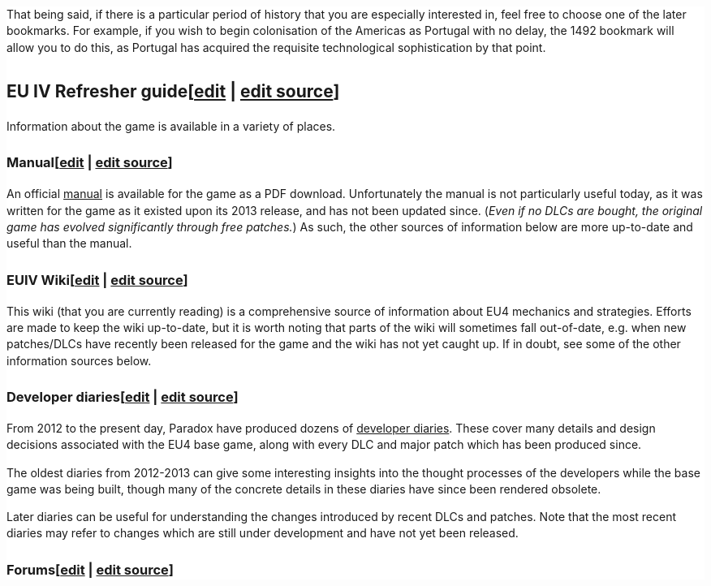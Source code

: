 That being said, if there is a particular period of history that you are especially interested in, feel free to choose one of the later bookmarks. For example, if you wish to begin colonisation of the Americas as Portugal with no delay, the 1492 bookmark will allow you to do this, as Portugal has acquired the requisite technological sophistication by that point.

EU IV Refresher guide\[[edit](/index.php?title=Beginner%27s_guide&veaction=edit&section=21 "Edit section: EU IV Refresher guide") | [edit source](/index.php?title=Beginner%27s_guide&action=edit&section=21 "Edit section: EU IV Refresher guide")\]
-----------------------------------------------------------------------------------------------------------------------------------------------------------------------------------------------------------------------------------------------------

Information about the game is available in a variety of places.

### Manual\[[edit](/index.php?title=Beginner%27s_guide&veaction=edit&section=22 "Edit section: Manual") | [edit source](/index.php?title=Beginner%27s_guide&action=edit&section=22 "Edit section: Manual")\]

An official [manual](http://cdn.akamai.steamstatic.com/steam/apps/236850/manuals/EuropaUniversalisIV_Manual_English.pdf?t=1410804554) is available for the game as a PDF download. Unfortunately the manual is not particularly useful today, as it was written for the game as it existed upon its 2013 release, and has not been updated since. (_Even if no DLCs are bought, the original game has evolved significantly through free patches._) As such, the other sources of information below are more up-to-date and useful than the manual.

### EUIV Wiki\[[edit](/index.php?title=Beginner%27s_guide&veaction=edit&section=23 "Edit section: EUIV Wiki") | [edit source](/index.php?title=Beginner%27s_guide&action=edit&section=23 "Edit section: EUIV Wiki")\]

This wiki (that you are currently reading) is a comprehensive source of information about EU4 mechanics and strategies. Efforts are made to keep the wiki up-to-date, but it is worth noting that parts of the wiki will sometimes fall out-of-date, e.g. when new patches/DLCs have recently been released for the game and the wiki has not yet caught up. If in doubt, see some of the other information sources below.

### Developer diaries\[[edit](/index.php?title=Beginner%27s_guide&veaction=edit&section=24 "Edit section: Developer diaries") | [edit source](/index.php?title=Beginner%27s_guide&action=edit&section=24 "Edit section: Developer diaries")\]

From 2012 to the present day, Paradox have produced dozens of [developer diaries](/Developer_diaries "Developer diaries"). These cover many details and design decisions associated with the EU4 base game, along with every DLC and major patch which has been produced since.

The oldest diaries from 2012-2013 can give some interesting insights into the thought processes of the developers while the base game was being built, though many of the concrete details in these diaries have since been rendered obsolete.

Later diaries can be useful for understanding the changes introduced by recent DLCs and patches. Note that the most recent diaries may refer to changes which are still under development and have not yet been released.

### Forums\[[edit](/index.php?title=Beginner%27s_guide&veaction=edit&section=25 "Edit section: Forums") | [edit source](/index.php?title=Beginner%27s_guide&action=edit&section=25 "Edit section: Forums")\]
